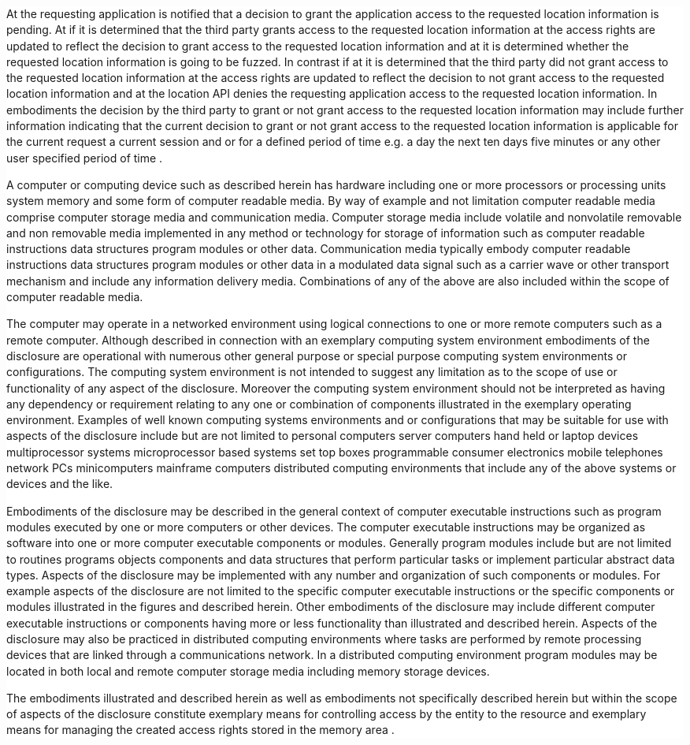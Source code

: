At the requesting application is notified that a decision to grant the application access to the requested location information is pending. At if it is determined that the third party grants access to the requested location information at the access rights are updated to reflect the decision to grant access to the requested location information and at it is determined whether the requested location information is going to be fuzzed. In contrast if at it is determined that the third party did not grant access to the requested location information at the access rights are updated to reflect the decision to not grant access to the requested location information and at the location API denies the requesting application access to the requested location information. In embodiments the decision by the third party to grant or not grant access to the requested location information may include further information indicating that the current decision to grant or not grant access to the requested location information is applicable for the current request a current session and or for a defined period of time e.g. a day the next ten days five minutes or any other user specified period of time .

A computer or computing device such as described herein has hardware including one or more processors or processing units system memory and some form of computer readable media. By way of example and not limitation computer readable media comprise computer storage media and communication media. Computer storage media include volatile and nonvolatile removable and non removable media implemented in any method or technology for storage of information such as computer readable instructions data structures program modules or other data. Communication media typically embody computer readable instructions data structures program modules or other data in a modulated data signal such as a carrier wave or other transport mechanism and include any information delivery media. Combinations of any of the above are also included within the scope of computer readable media.

The computer may operate in a networked environment using logical connections to one or more remote computers such as a remote computer. Although described in connection with an exemplary computing system environment embodiments of the disclosure are operational with numerous other general purpose or special purpose computing system environments or configurations. The computing system environment is not intended to suggest any limitation as to the scope of use or functionality of any aspect of the disclosure. Moreover the computing system environment should not be interpreted as having any dependency or requirement relating to any one or combination of components illustrated in the exemplary operating environment. Examples of well known computing systems environments and or configurations that may be suitable for use with aspects of the disclosure include but are not limited to personal computers server computers hand held or laptop devices multiprocessor systems microprocessor based systems set top boxes programmable consumer electronics mobile telephones network PCs minicomputers mainframe computers distributed computing environments that include any of the above systems or devices and the like.

Embodiments of the disclosure may be described in the general context of computer executable instructions such as program modules executed by one or more computers or other devices. The computer executable instructions may be organized as software into one or more computer executable components or modules. Generally program modules include but are not limited to routines programs objects components and data structures that perform particular tasks or implement particular abstract data types. Aspects of the disclosure may be implemented with any number and organization of such components or modules. For example aspects of the disclosure are not limited to the specific computer executable instructions or the specific components or modules illustrated in the figures and described herein. Other embodiments of the disclosure may include different computer executable instructions or components having more or less functionality than illustrated and described herein. Aspects of the disclosure may also be practiced in distributed computing environments where tasks are performed by remote processing devices that are linked through a communications network. In a distributed computing environment program modules may be located in both local and remote computer storage media including memory storage devices.

The embodiments illustrated and described herein as well as embodiments not specifically described herein but within the scope of aspects of the disclosure constitute exemplary means for controlling access by the entity to the resource and exemplary means for managing the created access rights stored in the memory area .
